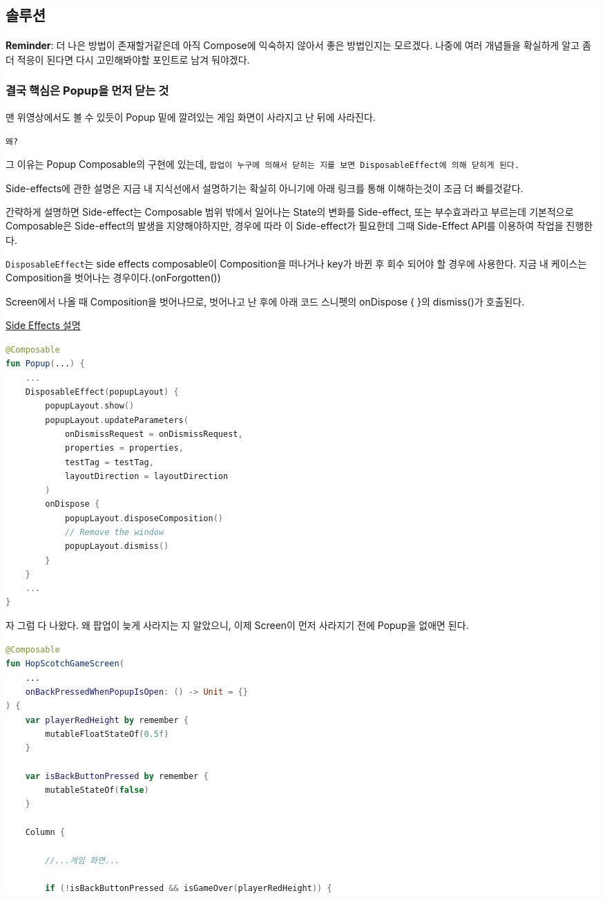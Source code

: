 ## 솔루션

<b>Reminder</b>: 더 나은 방법이 존재할거같은데 아직 Compose에 익숙하지 않아서 좋은 방법인지는 모르겠다.
나중에 여러 개념들을 확실하게 알고 좀 더 적응이 된다면 다시 고민해봐야할 포인트로 남겨 둬야겠다.

### 결국 핵심은 Popup을 먼저 닫는 것

맨 위영상에서도 볼 수 있듯이 Popup 밑에 깔려있는 게임 화면이 사라지고 난 뒤에 사라진다.

`왜?`

그 이유는 Popup Composable의 구현에 있는데, `팝업이 누구에 의해서 닫히는 지를 보면 DisposableEffect에 의해 닫히게 된다.`

Side-effects에 관한 설명은 지금 내 지식선에서 설명하기는 확실히 아니기에 아래 링크를 통해 이해하는것이 조금 더 빠를것같다.

간략하게 설명하면 Side-effect는 Composable 범위 밖에서 일어나는 State의 변화를 Side-effect, 또는 부수효과라고 부르는데
기본적으로 Composable은 Side-effect의 발생을 지양해야하지만, 경우에 따라 이 Side-effect가 필요한데 그때 Side-Effect
API를 이용하여 작업을 진행한다.

`DisposableEffect`는 side effects composable이 Composition을 떠나거나 key가 바뀐 후 회수 되어야 할 경우에 사용한다.
지금 내 케이스는 Composition을 벗어나는 경우이다.(onForgotten())

Screen에서 나올 때 Composition을 벗어나므로, 벗어나고 난 후에 아래 코드 스니펫의 onDispose { }의 dismiss()가 호출된다.

[Side Effects 설명](https://tourspace.tistory.com/412)

```kotlin
@Composable
fun Popup(...) {
    ...
    DisposableEffect(popupLayout) {
        popupLayout.show()
        popupLayout.updateParameters(
            onDismissRequest = onDismissRequest,
            properties = properties,
            testTag = testTag,
            layoutDirection = layoutDirection
        )
        onDispose {
            popupLayout.disposeComposition()
            // Remove the window
            popupLayout.dismiss()
        }
    }
    ...
}
```

자 그럼 다 나왔다. 왜 팝업이 늦게 사라지는 지 알았으니, 이제 Screen이 먼저 사라지기 전에 Popup을 없애면 된다.
```kotlin
@Composable
fun HopScotchGameScreen(
    ...
    onBackPressedWhenPopupIsOpen: () -> Unit = {}
) {
    var playerRedHeight by remember {
        mutableFloatStateOf(0.5f)
    }

    var isBackButtonPressed by remember {
        mutableStateOf(false)
    }

    Column {

        //...게임 화면...
        
        if (!isBackButtonPressed && isGameOver(playerRedHeight)) {
```